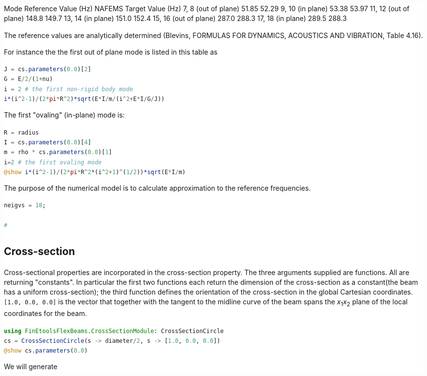 Mode                Reference Value (Hz)  NAFEMS Target Value (Hz)
7, 8 (out of plane)         51.85                 52.29
9, 10 (in plane)            53.38                 53.97
11, 12 (out of plane)      148.8                 149.7
13, 14 (in plane)          151.0                 152.4
15, 16 (out of plane)      287.0                 288.3
17, 18 (in plane)          289.5                 288.3

The reference values are analytically determined (Blevins, FORMULAS FOR
DYNAMICS, ACOUSTICS AND VIBRATION, Table 4.16).

For instance the the first out of plane mode is listed in this table as

```julia
J = cs.parameters(0.0)[2]
G = E/2/(1+nu)
i = 2 # the first non-rigid body mode
i*(i^2-1)/(2*pi*R^2)*sqrt(E*I/m/(i^2+E*I/G/J))
```

The first "ovaling" (in-plane) mode is:

```julia
R = radius
I = cs.parameters(0.0)[4]
m = rho * cs.parameters(0.0)[1]
i=2 # the first ovaling mode
@show i*(i^2-1)/(2*pi*R^2*(i^2+1)^(1/2))*sqrt(E*I/m)
```

The purpose of the numerical model is to calculate approximation to the reference frequencies.

```julia
neigvs = 18;

#
```

## Cross-section

Cross-sectional properties are incorporated in the cross-section property. The
three arguments supplied are functions. All are returning "constants". In
particular the first two functions each return the dimension of the
cross-section as a constant(the beam has a uniform cross-section); the third
function defines the orientation of the cross-section in the global Cartesian
coordinates. `[1.0, 0.0, 0.0]` is the vector that together with the tangent
to the midline curve of the beam spans the $x_1x_2$ plane of the local
coordinates for the beam.

```julia
using FinEtoolsFlexBeams.CrossSectionModule: CrossSectionCircle
cs = CrossSectionCircle(s -> diameter/2, s -> [1.0, 0.0, 0.0])
@show cs.parameters(0.0)
```

We will generate
